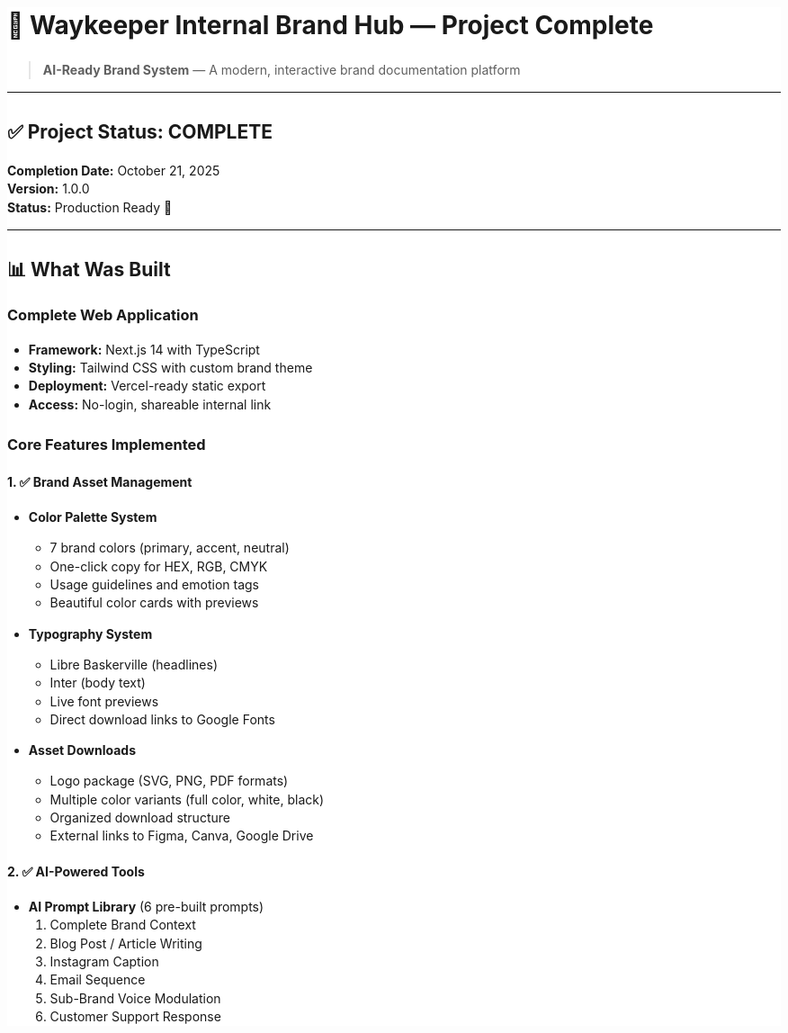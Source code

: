 # 🎉 Waykeeper Internal Brand Hub — Project Complete

> **AI-Ready Brand System** — A modern, interactive brand documentation platform

---

## ✅ Project Status: COMPLETE

**Completion Date:** October 21, 2025  
**Version:** 1.0.0  
**Status:** Production Ready 🚀

---

## 📊 What Was Built

### Complete Web Application
- **Framework:** Next.js 14 with TypeScript
- **Styling:** Tailwind CSS with custom brand theme
- **Deployment:** Vercel-ready static export
- **Access:** No-login, shareable internal link

### Core Features Implemented

#### 1. ✅ Brand Asset Management
- **Color Palette System**
  - 7 brand colors (primary, accent, neutral)
  - One-click copy for HEX, RGB, CMYK
  - Usage guidelines and emotion tags
  - Beautiful color cards with previews

- **Typography System**
  - Libre Baskerville (headlines)
  - Inter (body text)
  - Live font previews
  - Direct download links to Google Fonts

- **Asset Downloads**
  - Logo package (SVG, PNG, PDF formats)
  - Multiple color variants (full color, white, black)
  - Organized download structure
  - External links to Figma, Canva, Google Drive

#### 2. ✅ AI-Powered Tools

- **AI Prompt Library** (6 pre-built prompts)
  1. Complete Brand Context
  2. Blog Post / Article Writing
  3. Instagram Caption
  4. Email Sequence
  5. Sub-Brand Voice Modulation
  6. Customer Support Response
